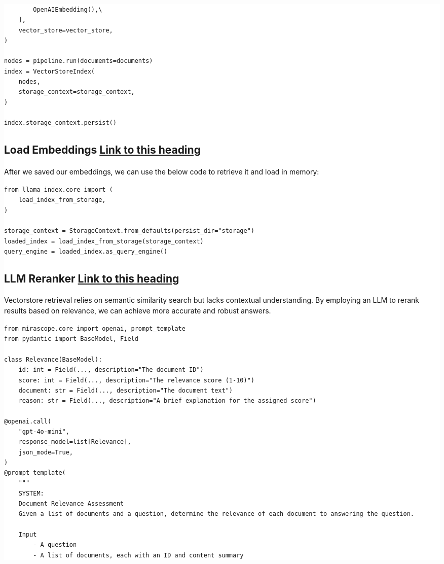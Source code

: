 ```
        OpenAIEmbedding(),\
    ],
    vector_store=vector_store,
)

nodes = pipeline.run(documents=documents)
index = VectorStoreIndex(
    nodes,
    storage_context=storage_context,
)

index.storage_context.persist()
```

## Load Embeddings [Link to this heading](https://mirascope.com/docs/mirascope/guides/agents/documentation-agent\#load-embeddings)

After we saved our embeddings, we can use the below code to retrieve it and load in memory:

```
from llama_index.core import (
    load_index_from_storage,
)

storage_context = StorageContext.from_defaults(persist_dir="storage")
loaded_index = load_index_from_storage(storage_context)
query_engine = loaded_index.as_query_engine()
```

## LLM Reranker [Link to this heading](https://mirascope.com/docs/mirascope/guides/agents/documentation-agent\#llm-reranker)

Vectorstore retrieval relies on semantic similarity search but lacks contextual understanding. By employing an LLM to rerank results based on relevance, we can achieve more accurate and robust answers.

```
from mirascope.core import openai, prompt_template
from pydantic import BaseModel, Field

class Relevance(BaseModel):
    id: int = Field(..., description="The document ID")
    score: int = Field(..., description="The relevance score (1-10)")
    document: str = Field(..., description="The document text")
    reason: str = Field(..., description="A brief explanation for the assigned score")

@openai.call(
    "gpt-4o-mini",
    response_model=list[Relevance],
    json_mode=True,
)
@prompt_template(
    """
    SYSTEM:
    Document Relevance Assessment
    Given a list of documents and a question, determine the relevance of each document to answering the question.

    Input
        - A question
        - A list of documents, each with an ID and content summary

```